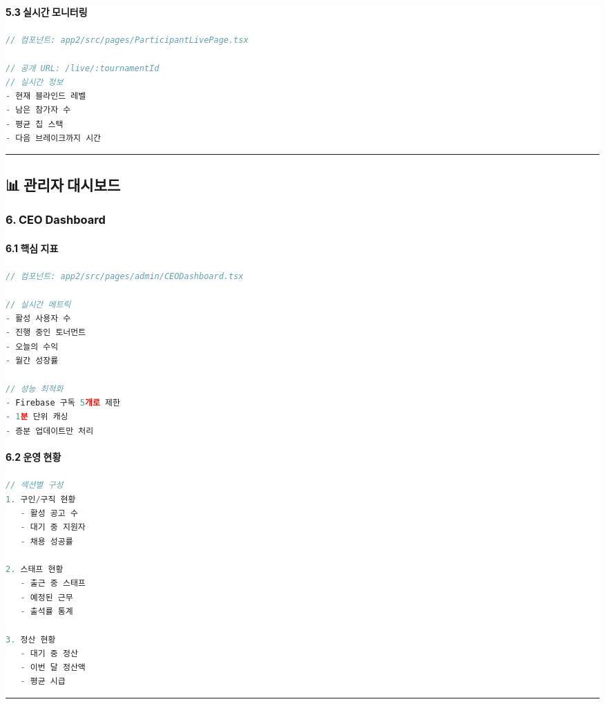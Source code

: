```typescript
```

#### 5.3 실시간 모니터링
```typescript
// 컴포넌트: app2/src/pages/ParticipantLivePage.tsx

// 공개 URL: /live/:tournamentId
// 실시간 정보
- 현재 블라인드 레벨
- 남은 참가자 수
- 평균 칩 스택
- 다음 브레이크까지 시간
```

---

## 📊 관리자 대시보드

### 6. CEO Dashboard

#### 6.1 핵심 지표
```typescript
// 컴포넌트: app2/src/pages/admin/CEODashboard.tsx

// 실시간 메트릭
- 활성 사용자 수
- 진행 중인 토너먼트
- 오늘의 수익
- 월간 성장률

// 성능 최적화
- Firebase 구독 5개로 제한
- 1분 단위 캐싱
- 증분 업데이트만 처리
```

#### 6.2 운영 현황
```typescript
// 섹션별 구성
1. 구인/구직 현황
   - 활성 공고 수
   - 대기 중 지원자
   - 채용 성공률

2. 스태프 현황
   - 출근 중 스태프
   - 예정된 근무
   - 출석률 통계

3. 정산 현황
   - 대기 중 정산
   - 이번 달 정산액
   - 평균 시급
```

---